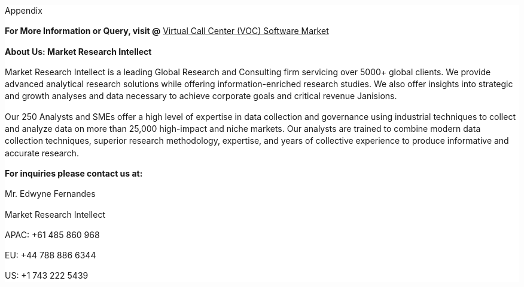 Appendix</span></em></p><p><span class="font-[700]"><strong>For More Information or Query, visit&nbsp;@</strong>&nbsp;</span><span class="font-[700]"><a href="https://www.marketresearchintellect.com/product/global-virtual-call-center-voc-software-market-size-and-forecast/?utm_source=Linkedin&utm_medium=838" target="_blank" data-tracking-control-name="article-ssr-frontend-pulse_little-text-block" data-tracking-will-navigate="" data-test-link="">Virtual Call Center (VOC) Software Market</a></span></p><p><strong><span class="font-[700]">About Us: Market Research Intellect</span></strong></p><p><span class="">Market Research Intellect is a leading Global Research and Consulting firm servicing over 5000+ global clients. We provide advanced analytical research solutions while offering information-enriched research studies.&nbsp;</span>We also offer insights into strategic and growth analyses and data necessary to achieve corporate goals and critical revenue Janisions.</p><p><span class="">Our 250 Analysts and SMEs offer a high level of expertise in data collection and governance using industrial techniques to collect and analyze data on more than 25,000 high-impact and niche markets. Our analysts are trained to combine modern data collection techniques, superior research methodology, expertise, and years of collective experience to produce informative and accurate research.</span></p><p><strong>For inquiries please contact us at:</strong></p><p>Mr. Edwyne Fernandes</p><p>Market Research Intellect</p><p>APAC: +61 485 860 968</p><p>EU: +44 788 886 6344</p><p>US: +1 743 222 5439</p>
